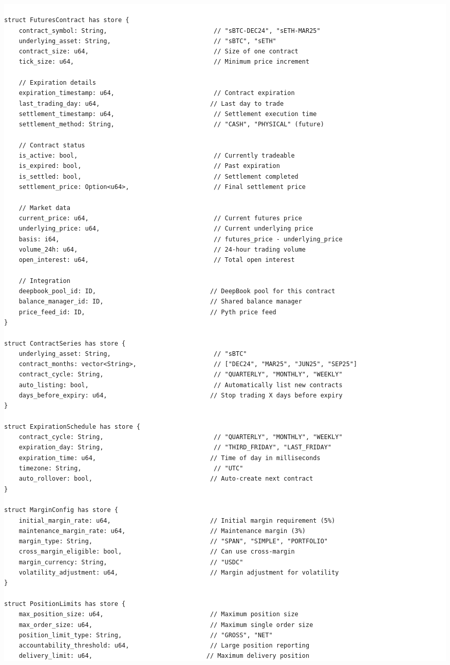 ```move

struct FuturesContract has store {
    contract_symbol: String,                             // "sBTC-DEC24", "sETH-MAR25"
    underlying_asset: String,                            // "sBTC", "sETH"
    contract_size: u64,                                  // Size of one contract
    tick_size: u64,                                      // Minimum price increment
    
    // Expiration details
    expiration_timestamp: u64,                           // Contract expiration
    last_trading_day: u64,                              // Last day to trade
    settlement_timestamp: u64,                           // Settlement execution time
    settlement_method: String,                           // "CASH", "PHYSICAL" (future)
    
    // Contract status
    is_active: bool,                                     // Currently tradeable
    is_expired: bool,                                    // Past expiration
    is_settled: bool,                                    // Settlement completed
    settlement_price: Option<u64>,                       // Final settlement price
    
    // Market data
    current_price: u64,                                  // Current futures price
    underlying_price: u64,                               // Current underlying price
    basis: i64,                                          // futures_price - underlying_price
    volume_24h: u64,                                     // 24-hour trading volume
    open_interest: u64,                                  // Total open interest
    
    // Integration
    deepbook_pool_id: ID,                               // DeepBook pool for this contract
    balance_manager_id: ID,                             // Shared balance manager
    price_feed_id: ID,                                  // Pyth price feed
}

struct ContractSeries has store {
    underlying_asset: String,                            // "sBTC"
    contract_months: vector<String>,                     // ["DEC24", "MAR25", "JUN25", "SEP25"]
    contract_cycle: String,                              // "QUARTERLY", "MONTHLY", "WEEKLY"
    auto_listing: bool,                                  // Automatically list new contracts
    days_before_expiry: u64,                            // Stop trading X days before expiry
}

struct ExpirationSchedule has store {
    contract_cycle: String,                              // "QUARTERLY", "MONTHLY", "WEEKLY"
    expiration_day: String,                              // "THIRD_FRIDAY", "LAST_FRIDAY"
    expiration_time: u64,                               // Time of day in milliseconds
    timezone: String,                                    // "UTC"
    auto_rollover: bool,                                // Auto-create next contract
}

struct MarginConfig has store {
    initial_margin_rate: u64,                           // Initial margin requirement (5%)
    maintenance_margin_rate: u64,                       // Maintenance margin (3%)
    margin_type: String,                                // "SPAN", "SIMPLE", "PORTFOLIO"
    cross_margin_eligible: bool,                        // Can use cross-margin
    margin_currency: String,                            // "USDC"
    volatility_adjustment: u64,                         // Margin adjustment for volatility
}

struct PositionLimits has store {
    max_position_size: u64,                             // Maximum position size
    max_order_size: u64,                                // Maximum single order size
    position_limit_type: String,                        // "GROSS", "NET"
    accountability_threshold: u64,                      // Large position reporting
    delivery_limit: u64,                               // Maximum delivery position
```